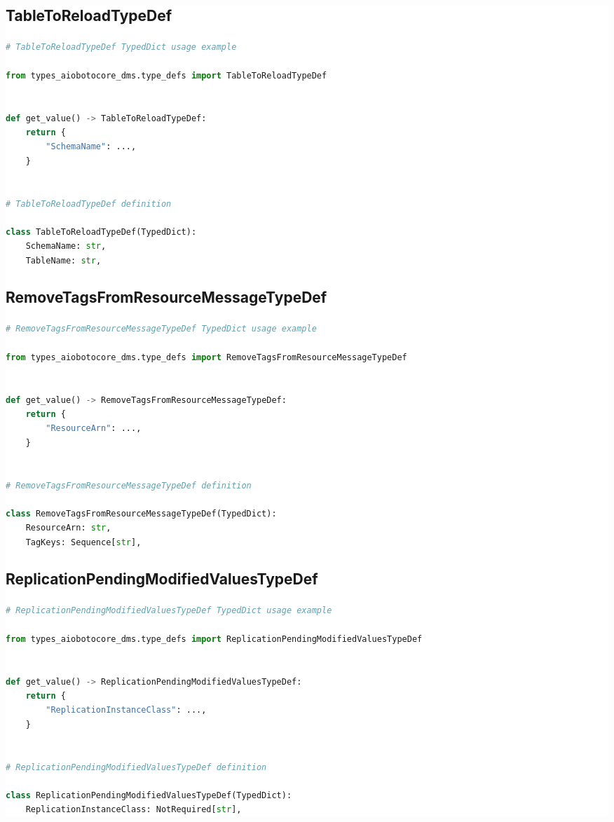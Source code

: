 ```python
```


## TableToReloadTypeDef

```python
# TableToReloadTypeDef TypedDict usage example

from types_aiobotocore_dms.type_defs import TableToReloadTypeDef


def get_value() -> TableToReloadTypeDef:
    return {
        "SchemaName": ...,
    }


# TableToReloadTypeDef definition

class TableToReloadTypeDef(TypedDict):
    SchemaName: str,
    TableName: str,
```


## RemoveTagsFromResourceMessageTypeDef

```python
# RemoveTagsFromResourceMessageTypeDef TypedDict usage example

from types_aiobotocore_dms.type_defs import RemoveTagsFromResourceMessageTypeDef


def get_value() -> RemoveTagsFromResourceMessageTypeDef:
    return {
        "ResourceArn": ...,
    }


# RemoveTagsFromResourceMessageTypeDef definition

class RemoveTagsFromResourceMessageTypeDef(TypedDict):
    ResourceArn: str,
    TagKeys: Sequence[str],
```


## ReplicationPendingModifiedValuesTypeDef

```python
# ReplicationPendingModifiedValuesTypeDef TypedDict usage example

from types_aiobotocore_dms.type_defs import ReplicationPendingModifiedValuesTypeDef


def get_value() -> ReplicationPendingModifiedValuesTypeDef:
    return {
        "ReplicationInstanceClass": ...,
    }


# ReplicationPendingModifiedValuesTypeDef definition

class ReplicationPendingModifiedValuesTypeDef(TypedDict):
    ReplicationInstanceClass: NotRequired[str],
```